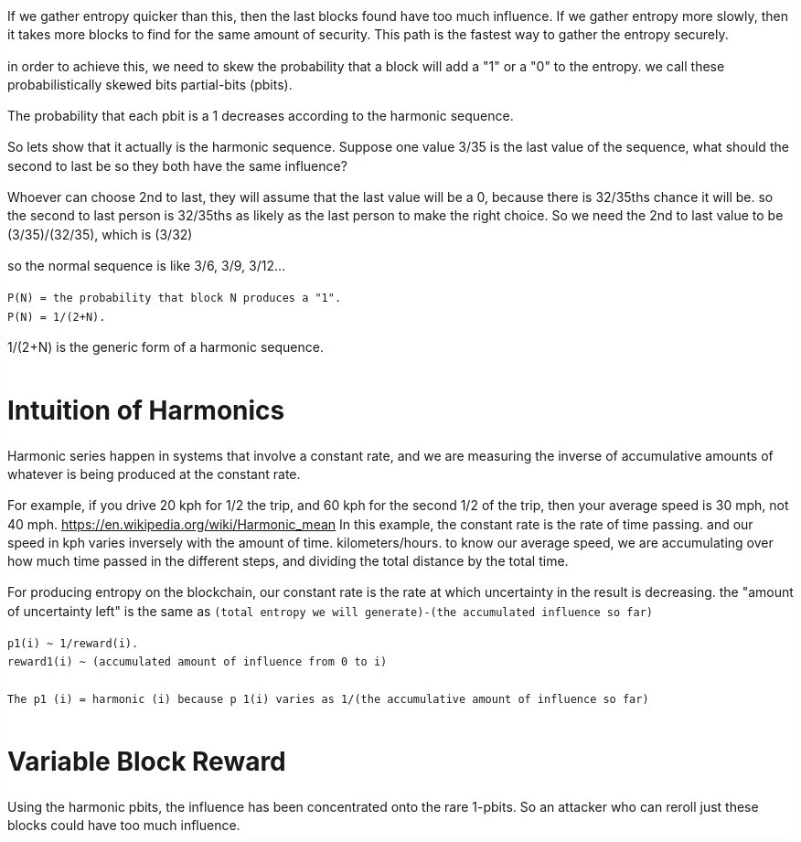 If we gather entropy quicker than this, then the last blocks found have too much influence.
If we gather entropy more slowly, then it takes more blocks to find for the same amount of security.
This path is the fastest way to gather the entropy securely.

in order to achieve this, we need to skew the probability that a block will add a "1" or a "0" to the entropy.
we call these probabilistically skewed bits partial-bits (pbits).

The probability that each pbit is a 1 decreases according to the harmonic sequence.

So lets show that it actually is the harmonic sequence.
Suppose one value 3/35 is the last value of the sequence, what should the second to last be so they both have the same influence?

Whoever can choose 2nd to last, they will assume that the last value will be a 0, because there is 32/35ths chance it will be.
so the second to last person is 32/35ths as likely as the last person to make the right choice.
So we need the 2nd to last value to be (3/35)/(32/35), which is (3/32)

so the normal sequence is like 3/6, 3/9, 3/12...


```
P(N) = the probability that block N produces a "1".
P(N) = 1/(2+N).
```

1/(2+N) is the generic form of a harmonic sequence.


Intuition of Harmonics
=========

Harmonic series happen in systems that involve a constant rate, and we are measuring the inverse of accumulative amounts of whatever is being produced at the constant rate.

For example, if you drive 20 kph for 1/2 the trip, and 60 kph for the second 1/2 of the trip, then your average speed is 30 mph, not 40 mph. https://en.wikipedia.org/wiki/Harmonic_mean
In this example, the constant rate is the rate of time passing. and our speed in kph varies inversely with the amount of time. kilometers/hours. to know our average speed, we are accumulating over how much time passed in the different steps, and dividing the total distance by the total time.

For producing entropy on the blockchain, our constant rate is the rate at which uncertainty in the result is decreasing.
the "amount of uncertainty left" is the same as `(total entropy we will generate)-(the accumulated influence so far)`

```
p1(i) ~ 1/reward(i).
reward1(i) ~ (accumulated amount of influence from 0 to i) 

The p1 (i) = harmonic (i) because p 1(i) varies as 1/(the accumulative amount of influence so far)
```


Variable Block Reward
===========

Using the harmonic pbits, the influence has been concentrated onto the rare 1-pbits.
So an attacker who can reroll just these blocks could have too much influence.
